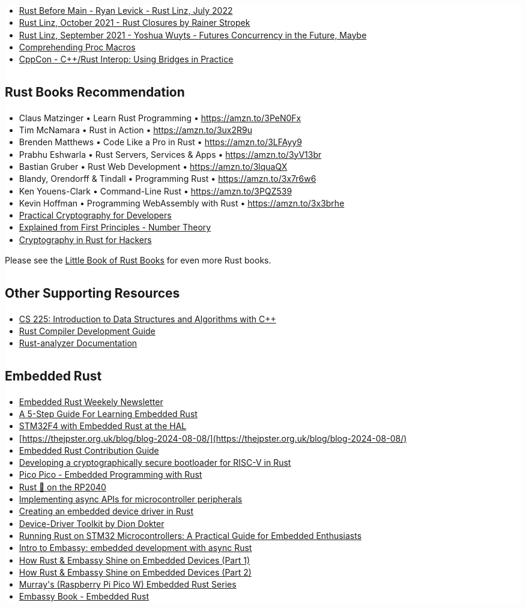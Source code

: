 - [Rust Before Main - Ryan Levick - Rust Linz, July 2022](https://www.youtube.com/watch?v=q8irLfXwaFM)
- [Rust Linz, October 2021 - Rust Closures by Rainer Stropek](https://www.youtube.com/watch?v=R0ufQe5DRaw&t=135s)
- [Rust Linz, September 2021 - Yoshua Wuyts - Futures Concurrency in the Future, Maybe](https://www.youtube.com/watch?v=QlPDI9IsSXU)
- [Comprehending Proc Macros](https://www.youtube.com/watch?v=SMCRQj9Hbx8)
- [CppCon - C++/Rust Interop: Using Bridges in Practice](https://tylerjw.dev/posts/20240920-cppcon-cpp-rust-interop/)

## Rust Books Recommendation
- Claus Matzinger • Learn Rust Programming • https://amzn.to/3PeN0Fx
- Tim McNamara • Rust in Action • https://amzn.to/3ux2R9u
- Brenden Matthews • Code Like a Pro in Rust • https://amzn.to/3LFAyy9
- Prabhu Eshwarla • Rust Servers, Services & Apps • https://amzn.to/3yV13br
- Bastian Gruber • Rust Web Development • https://amzn.to/3lquaQX
- Blandy, Orendorff & Tindall • Programming Rust • https://amzn.to/3x7r6w6
- Ken Youens-Clark • Command-Line Rust • https://amzn.to/3PQZ539
- Kevin Hoffman • Programming WebAssembly with Rust • https://amzn.to/3x3brhe
- [Practical Cryptography for Developers](https://cryptobook.nakov.com/)
- [Explained from First Principles - Number Theory](https://explained-from-first-principles.com/number-theory/)
- [Cryptography in Rust for Hackers](https://cryptographyinrustforhackers.com/index.html)

Please see the [Little Book of Rust Books](https://lborb.github.io/book/) for even more Rust books.

## Other Supporting Resources
- [CS 225: Introduction to Data Structures and Algorithms with C++](https://courses.grainger.illinois.edu/cs225/fa2022/pages/lectures.html)
- [Rust Compiler Development Guide](https://rustc-dev-guide.rust-lang.org/getting-started.html)
- [Rust-analyzer Documentation](https://rust-analyzer.github.io/)

## Embedded Rust
- [Embedded Rust Weekely Newsletter](https://www.theembeddedrustacean.com/)
- [A 5-Step Guide For Learning Embedded Rust](https://www.theembeddedrustacean.com/p/embedded-rust-learning-guide?_bhlid=bbd46de6717845a9bcb6c9ab8713d488e9f4e76f)
- [STM32F4 with Embedded Rust at the HAL](https://blog.theembeddedrustacean.com/series/stm32f4-embedded-rust-hal)
- [https://thejpster.org.uk/blog/blog-2024-08-08/](https://thejpster.org.uk/blog/blog-2024-08-08/)
- [Embedded Rust Contribution Guide](https://www.theembeddedrustacean.com/p/embedded-rust-contribution-guide?_bhlid=407ff0625ecc2e17157dcbc36c986e1f10c2de34)
- [Developing a cryptographically secure bootloader for RISC-V in Rust](https://www.codethink.co.uk/articles/2024/secure_bootloader/?_bhlid=990417fa0db0f78bdb27533093300493abdb0ba8)
- [Pico Pico - Embedded Programming with Rust](https://pico.implrust.com/index.html)
- [Rust 🦀 on the RP2040](https://baileytownsend.dev/articles/getting-started-with-rust-an-rp2040)
- [Implementing async APIs for microcontroller peripherals](https://beaurivage.io/atsamd-hal-async/)
- [Creating an embedded device driver in Rust](https://blog.mjolner.tech/device-driver-rust/?_bhlid=7a7dfc01dddce41a3f81485829d11c82808d1c49)
- [Device-Driver Toolkit by Dion Dokter](https://diondokter.github.io/device-driver/)
- [Running Rust on STM32 Microcontrollers: A Practical Guide for Embedded Enthusiasts](https://medium.com/@saifhajsalem12/running-rust-on-stm32-microcontrollers-a-practical-guide-for-embedded-enthusiasts-fed6550e4aef)
- [Intro to Embassy: embedded development with async Rust](https://www.youtube.com/watch?v=pDd5mXBF4tY)
- [How Rust & Embassy Shine on Embedded Devices (Part 1)](https://medium.com/@carlmkadie/how-rust-embassy-shine-on-embedded-devices-part-1-9f4911c92007)
- [How Rust & Embassy Shine on Embedded Devices (Part 2)](https://medium.com/@carlmkadie/how-rust-embassy-shine-on-embedded-devices-part-2-aad1adfccf72)
- [Murray's (Raspberry Pi Pico W) Embedded Rust Series](https://murraytodd.medium.com/list/murrays-raspberry-pi-pico-w-embedded-rust-series-fac1064d4d03)
- [Embassy Book - Embedded Rust](https://embassy.dev/book/#_getting_started)